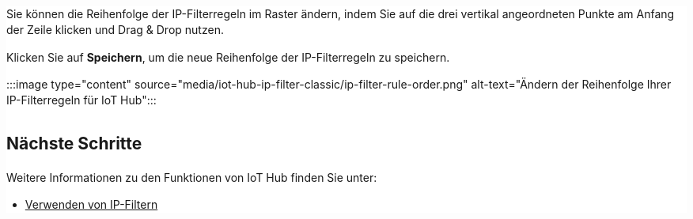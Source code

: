 Sie können die Reihenfolge der IP-Filterregeln im Raster ändern, indem Sie auf die drei vertikal angeordneten Punkte am Anfang der Zeile klicken und Drag & Drop nutzen.

Klicken Sie auf **Speichern**, um die neue Reihenfolge der IP-Filterregeln zu speichern.

:::image type="content" source="media/iot-hub-ip-filter-classic/ip-filter-rule-order.png" alt-text="Ändern der Reihenfolge Ihrer IP-Filterregeln für IoT Hub":::

## <a name="next-steps"></a>Nächste Schritte

Weitere Informationen zu den Funktionen von IoT Hub finden Sie unter:

* [Verwenden von IP-Filtern](iot-hub-ip-filtering.md)